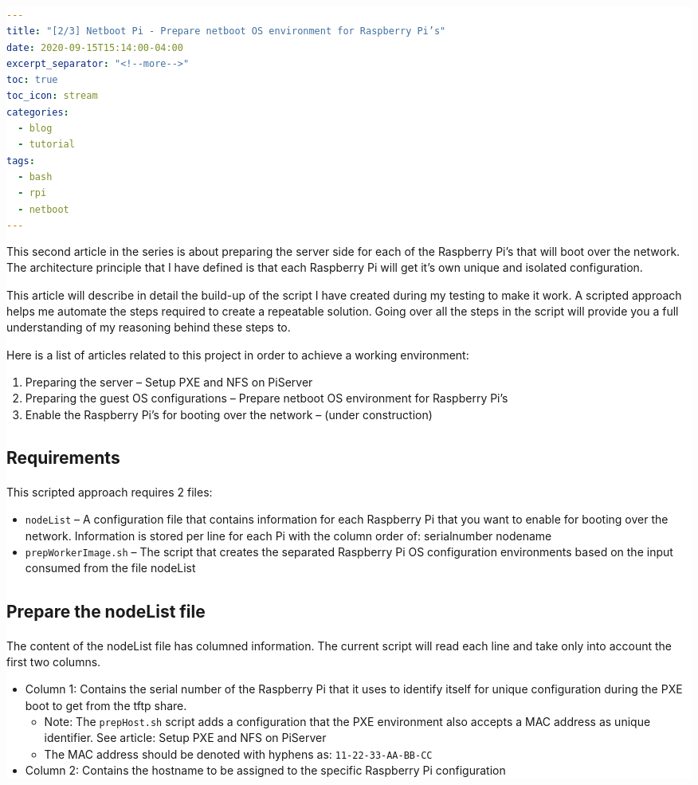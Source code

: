 ```yaml
---
title: "[2/3] Netboot Pi - Prepare netboot OS environment for Raspberry Pi’s"
date: 2020-09-15T15:14:00-04:00
excerpt_separator: "<!--more-->"
toc: true
toc_icon: stream
categories:
  - blog
  - tutorial
tags:
  - bash
  - rpi
  - netboot
---
```


This second article in the series is about preparing the server side for each of the Raspberry Pi’s that will boot over the network. The architecture principle that I have defined is that each Raspberry Pi will get it’s own unique and isolated configuration.

This article will describe in detail the build-up of the script I have created during my testing to make it work. A scripted approach helps me automate the steps required to create a repeatable solution. Going over all the steps in the script will provide you a full understanding of my reasoning behind these steps to.

Here is a list of articles related to this project in order to achieve a working environment:

1.  Preparing the server – Setup PXE and NFS on PiServer
2.  Preparing the guest OS configurations – Prepare netboot OS environment for Raspberry Pi’s
3.  Enable the Raspberry Pi’s for booting over the network – (under construction)

## Requirements

This scripted approach requires 2 files:

* `nodeList` – A configuration file that contains information for each Raspberry Pi that you want to enable for booting over the network. Information is stored per line for each Pi with the column order of: serialnumber nodename
* `prepWorkerImage.sh` – The script that creates the separated Raspberry Pi OS configuration environments based on the input consumed from the file nodeList

## Prepare the nodeList file

The content of the nodeList file has columned information. The current script will read each line and take only into account the first two columns.

* Column 1: Contains the serial number of the Raspberry Pi that it uses to identify itself for unique configuration during the PXE boot to get from the tftp share.
  * Note: The `prepHost.sh` script adds a configuration that the PXE environment also accepts a MAC address as unique identifier. See article: Setup PXE and NFS on PiServer
  * The MAC address should be denoted with hyphens as: `11-22-33-AA-BB-CC`
* Column 2: Contains the hostname to be assigned to the specific Raspberry Pi configuration
